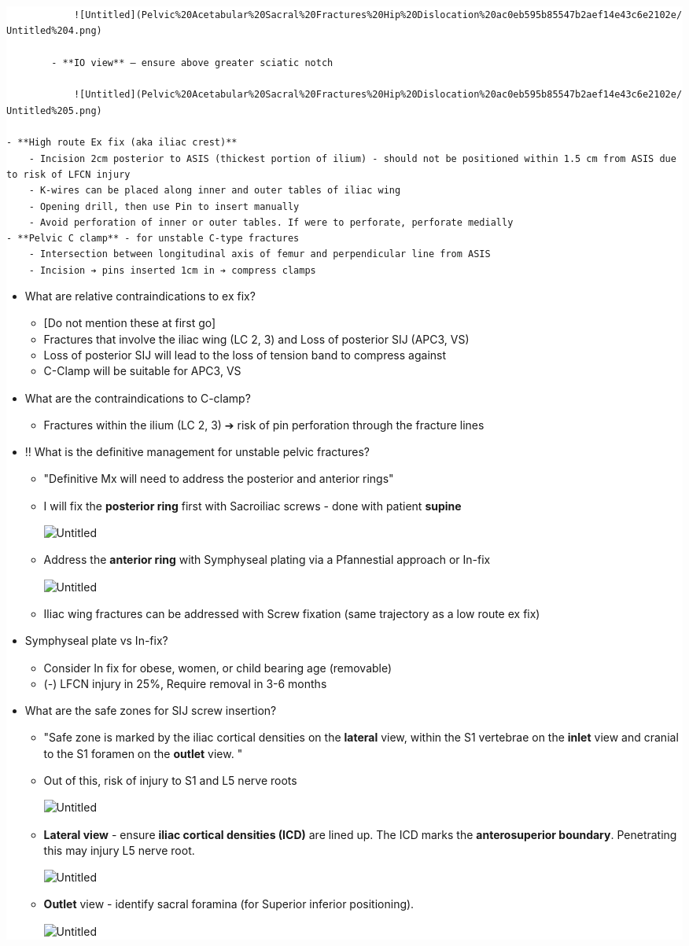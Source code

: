                 ![Untitled](Pelvic%20Acetabular%20Sacral%20Fractures%20Hip%20Dislocation%20ac0eb595b85547b2aef14e43c6e2102e/Untitled%204.png)
                
            - **IO view** – ensure above greater sciatic notch
                
                ![Untitled](Pelvic%20Acetabular%20Sacral%20Fractures%20Hip%20Dislocation%20ac0eb595b85547b2aef14e43c6e2102e/Untitled%205.png)
                
    - **High route Ex fix (aka iliac crest)**
        - Incision 2cm posterior to ASIS (thickest portion of ilium) - should not be positioned within 1.5 cm from ASIS due to risk of LFCN injury
        - K-wires can be placed along inner and outer tables of iliac wing
        - Opening drill, then use Pin to insert manually
        - Avoid perforation of inner or outer tables. If were to perforate, perforate medially
    - **Pelvic C clamp** - for unstable C-type fractures
        - Intersection between longitudinal axis of femur and perpendicular line from ASIS
        - Incision ➔ pins inserted 1cm in ➔ compress clamps
- What are relative contraindications to ex fix?
    - [Do not mention these at first go]
    - Fractures that involve the iliac wing (LC 2, 3) and Loss of posterior SIJ (APC3, VS)
    - Loss of posterior SIJ will lead to the loss of tension band to compress against
    - C-Clamp will be suitable for APC3, VS
- What are the contraindications to C-clamp?
    - Fractures within the ilium (LC 2, 3) ➔ risk of pin perforation through the fracture lines
- ‼️ What is the definitive management for unstable pelvic fractures?
    - "Definitive Mx will need to address the posterior and anterior rings"
    - I will fix the **posterior ring** first with Sacroiliac screws - done with patient **supine**
        
        ![Untitled](Pelvic%20Acetabular%20Sacral%20Fractures%20Hip%20Dislocation%20ac0eb595b85547b2aef14e43c6e2102e/Untitled%206.png)
        
    - Address the **anterior ring** with Symphyseal plating via a Pfannestial approach or In-fix
        
        ![Untitled](Pelvic%20Acetabular%20Sacral%20Fractures%20Hip%20Dislocation%20ac0eb595b85547b2aef14e43c6e2102e/Untitled%207.png)
        
    - Iliac wing fractures can be addressed with Screw fixation (same trajectory as a low route ex fix)
- Symphyseal plate vs In-fix?
    - Consider In fix for obese, women, or child bearing age (removable)
    - (-) LFCN injury in 25%, Require removal in 3-6 months

- What are the safe zones for SIJ screw insertion?
    - "Safe zone is marked by the iliac cortical densities on the **lateral** view, within the S1 vertebrae on the **inlet** view and cranial to the S1 foramen on the **outlet** view. "
    - Out of this, risk of injury to S1 and L5 nerve roots
        
        ![Untitled](Pelvic%20Acetabular%20Sacral%20Fractures%20Hip%20Dislocation%20ac0eb595b85547b2aef14e43c6e2102e/Untitled%208.png)
        
    - **Lateral view** - ensure **iliac cortical densities (ICD)** are lined up. The ICD marks the **anterosuperior boundary**. Penetrating this may injury L5 nerve root.
        
        ![Untitled](Pelvic%20Acetabular%20Sacral%20Fractures%20Hip%20Dislocation%20ac0eb595b85547b2aef14e43c6e2102e/Untitled%209.png)
        
    - **Outlet** view - identify sacral foramina (for Superior inferior positioning).
        
        ![Untitled](Pelvic%20Acetabular%20Sacral%20Fractures%20Hip%20Dislocation%20ac0eb595b85547b2aef14e43c6e2102e/Untitled%2010.png)
        